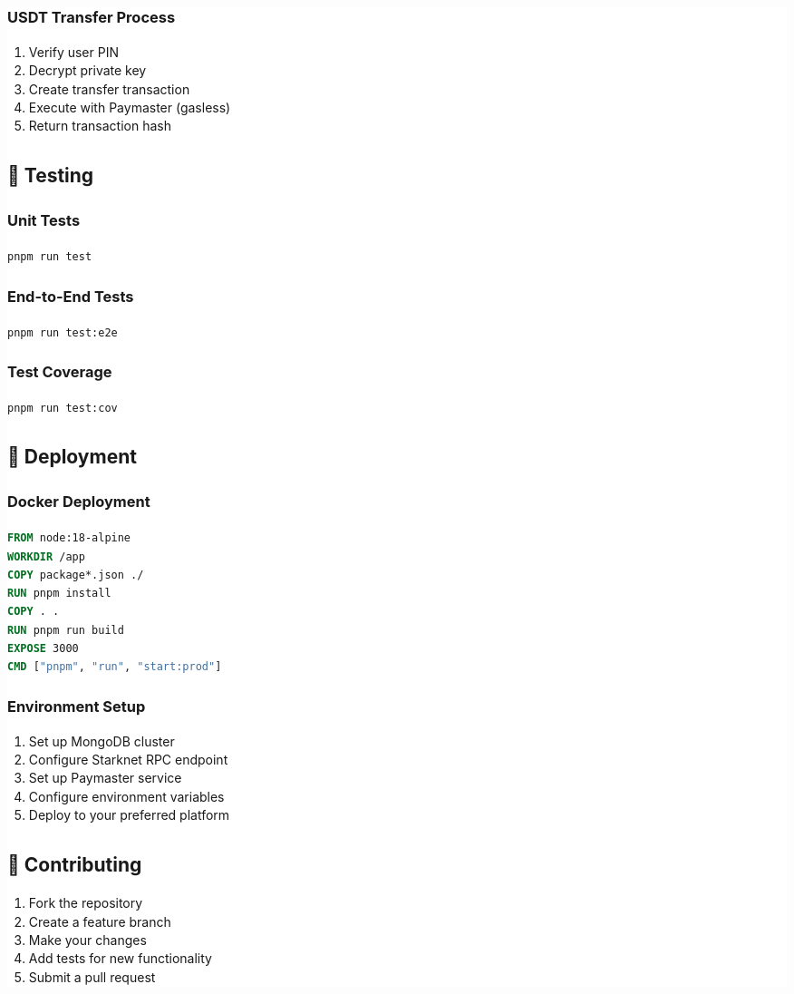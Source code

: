 ### USDT Transfer Process
1. Verify user PIN
2. Decrypt private key
3. Create transfer transaction
4. Execute with Paymaster (gasless)
5. Return transaction hash

## 🧪 Testing

### Unit Tests
```bash
pnpm run test
```

### End-to-End Tests
```bash
pnpm run test:e2e
```

### Test Coverage
```bash
pnpm run test:cov
```

## 🚀 Deployment

### Docker Deployment
```dockerfile
FROM node:18-alpine
WORKDIR /app
COPY package*.json ./
RUN pnpm install
COPY . .
RUN pnpm run build
EXPOSE 3000
CMD ["pnpm", "run", "start:prod"]
```

### Environment Setup
1. Set up MongoDB cluster
2. Configure Starknet RPC endpoint
3. Set up Paymaster service
4. Configure environment variables
5. Deploy to your preferred platform

## 📝 Contributing

1. Fork the repository
2. Create a feature branch
3. Make your changes
4. Add tests for new functionality
5. Submit a pull request

